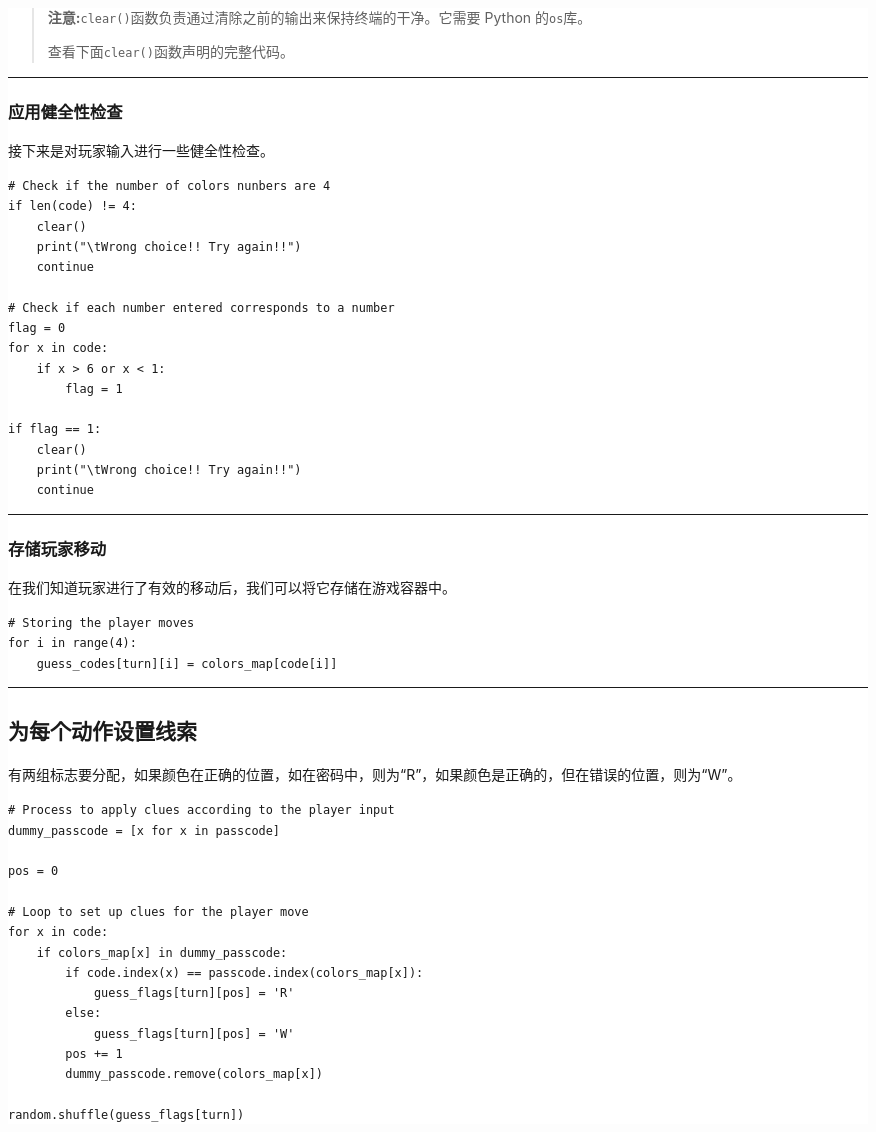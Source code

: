 > **注意:**`clear()`函数负责通过清除之前的输出来保持终端的干净。它需要 Python 的`os`库。
> 
> 查看下面`clear()`函数声明的完整代码。

* * *

### 应用健全性检查

接下来是对玩家输入进行一些健全性检查。

```
# Check if the number of colors nunbers are 4
if len(code) != 4:
	clear()
	print("\tWrong choice!! Try again!!")
	continue

# Check if each number entered corresponds to a number
flag = 0
for x in code:
	if x > 6 or x < 1:
		flag = 1

if flag == 1:			
	clear()
	print("\tWrong choice!! Try again!!")
	continue	

```

* * *

### 存储玩家移动

在我们知道玩家进行了有效的移动后，我们可以将它存储在游戏容器中。

```
# Storing the player moves
for i in range(4):
	guess_codes[turn][i] = colors_map[code[i]]	

```

* * *

## 为每个动作设置线索

有两组标志要分配，如果颜色在正确的位置，如在密码中，则为“R”，如果颜色是正确的，但在错误的位置，则为“W”。

```
# Process to apply clues according to the player input	
dummy_passcode = [x for x in passcode]	

pos = 0

# Loop to set up clues for the player move
for x in code:
	if colors_map[x] in dummy_passcode:
		if code.index(x) == passcode.index(colors_map[x]):
			guess_flags[turn][pos] = 'R'
		else:
			guess_flags[turn][pos] = 'W'
		pos += 1
		dummy_passcode.remove(colors_map[x])

random.shuffle(guess_flags[turn])				

```